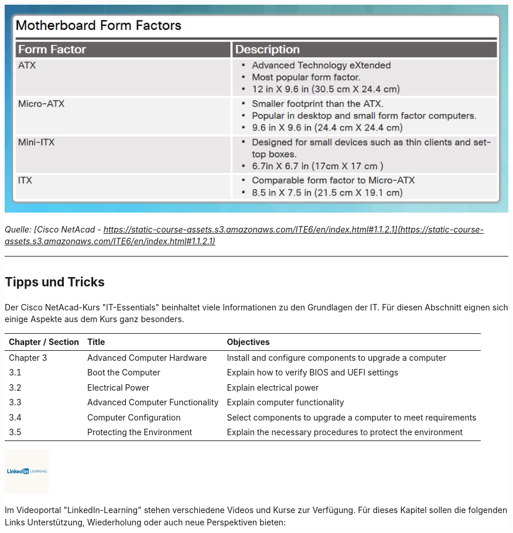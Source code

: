 ![Motherboard Formfaktoren](bilder/kap_02_motherboardFormfaktorITEssentials.png)

*Quelle: [Cisco NetAcad - https://static-course-assets.s3.amazonaws.com/ITE6/en/index.html#1.1.2.1](https://static-course-assets.s3.amazonaws.com/ITE6/en/index.html#1.1.2.1)*

---

## Tipps und Tricks

Der Cisco NetAcad-Kurs "IT-Essentials" beinhaltet viele Informationen zu den Grundlagen der IT. Für diesen Abschnitt eignen sich einige Aspekte aus dem Kurs ganz besonders.

| Chapter / Section | Title | Objectives |
| :--- | :--- | :--- |
| Chapter 3 | Advanced Computer Hardware | Install and configure components to upgrade a computer |
| 3.1 | Boot the Computer | Explain how to verify BIOS and UEFI settings |
| 3.2 | Electrical Power | Explain electrical power |
| 3.3 | Advanced Computer Functionality | Explain computer functionality |
| 3.4 | Computer Configuration | Select components to upgrade a computer to meet requirements |
| 3.5 | Protecting the Environment | Explain the necessary procedures to protect the environment |

![Logo LinkedIn Learning](bilder/kap_02_linkedInLearning.jpg)

Im Videoportal "LinkedIn-Learning" stehen verschiedene Videos und Kurse zur Verfügung. Für dieses Kapitel sollen die folgenden Links Unterstützung, Wiederholung oder auch neue Perspektiven bieten:

